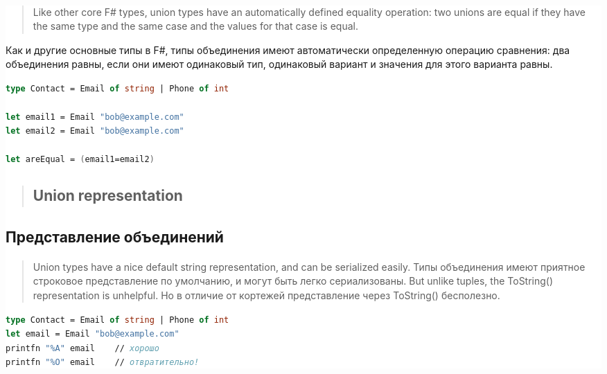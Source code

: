 >Like other core F# types, union types have an automatically defined equality operation: two unions are equal if they have the same type and the same case and the values for that case is equal.

Как и другие основные типы в F#, типы объединения имеют автоматически определенную операцию сравнения: два объединения равны, если они имеют одинаковый тип, одинаковый вариант и значения для этого варианта равны.

```fsharp
type Contact = Email of string | Phone of int

let email1 = Email "bob@example.com"
let email2 = Email "bob@example.com"

let areEqual = (email1=email2)
```


>## Union representation ##

## Представление объединений ##

>Union types have a nice default string representation, and can be serialized easily.
Типы объединения имеют приятное строковое представление по умолчанию, и могут быть легко сериализованы.
>But unlike tuples, the ToString() representation is unhelpful.
Но в отличие от кортежей представление через ToString() бесполезно.

```fsharp
type Contact = Email of string | Phone of int
let email = Email "bob@example.com"
printfn "%A" email    // хорошо
printfn "%O" email    // отвратительно!
```
